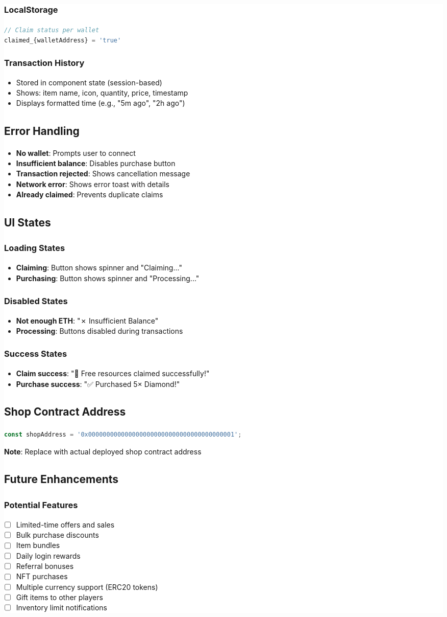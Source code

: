 ### LocalStorage
```javascript
// Claim status per wallet
claimed_{walletAddress} = 'true'
```

### Transaction History
- Stored in component state (session-based)
- Shows: item name, icon, quantity, price, timestamp
- Displays formatted time (e.g., "5m ago", "2h ago")

## Error Handling
- **No wallet**: Prompts user to connect
- **Insufficient balance**: Disables purchase button
- **Transaction rejected**: Shows cancellation message
- **Network error**: Shows error toast with details
- **Already claimed**: Prevents duplicate claims

## UI States

### Loading States
- **Claiming**: Button shows spinner and "Claiming..."
- **Purchasing**: Button shows spinner and "Processing..."

### Disabled States
- **Not enough ETH**: "✗ Insufficient Balance"
- **Processing**: Buttons disabled during transactions

### Success States
- **Claim success**: "🎁 Free resources claimed successfully!"
- **Purchase success**: "✅ Purchased 5× Diamond!"

## Shop Contract Address
```typescript
const shopAddress = '0x0000000000000000000000000000000000000001';
```
**Note**: Replace with actual deployed shop contract address

## Future Enhancements

### Potential Features
- [ ] Limited-time offers and sales
- [ ] Bulk purchase discounts
- [ ] Item bundles
- [ ] Daily login rewards
- [ ] Referral bonuses
- [ ] NFT purchases
- [ ] Multiple currency support (ERC20 tokens)
- [ ] Gift items to other players
- [ ] Inventory limit notifications

